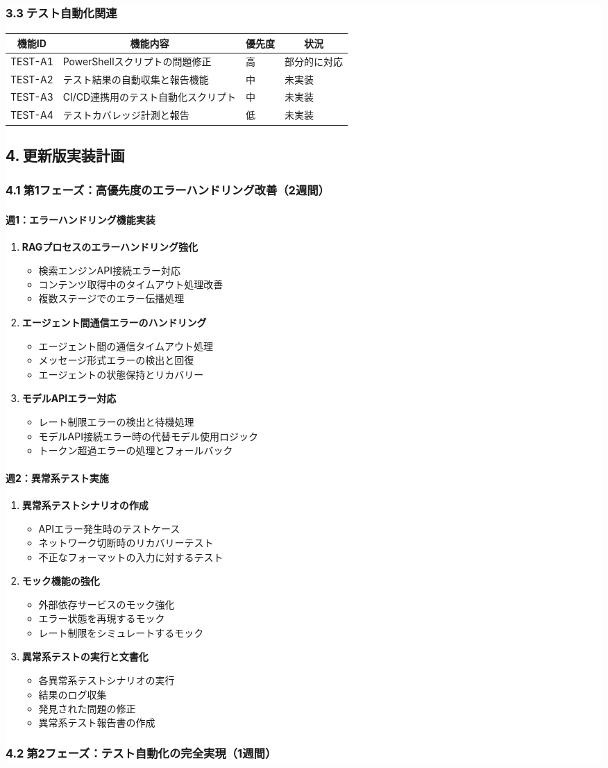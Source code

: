 ### 3.3 テスト自動化関連

| 機能ID | 機能内容 | 優先度 | 状況 |
|--------|---------|-------|------|
| TEST-A1 | PowerShellスクリプトの問題修正 | 高 | 部分的に対応 |
| TEST-A2 | テスト結果の自動収集と報告機能 | 中 | 未実装 |
| TEST-A3 | CI/CD連携用のテスト自動化スクリプト | 中 | 未実装 |
| TEST-A4 | テストカバレッジ計測と報告 | 低 | 未実装 |

## 4. 更新版実装計画

### 4.1 第1フェーズ：高優先度のエラーハンドリング改善（2週間）

#### 週1：エラーハンドリング機能実装

1. **RAGプロセスのエラーハンドリング強化**
   - 検索エンジンAPI接続エラー対応
   - コンテンツ取得中のタイムアウト処理改善
   - 複数ステージでのエラー伝播処理

2. **エージェント間通信エラーのハンドリング**
   - エージェント間の通信タイムアウト処理
   - メッセージ形式エラーの検出と回復
   - エージェントの状態保持とリカバリー

3. **モデルAPIエラー対応**
   - レート制限エラーの検出と待機処理
   - モデルAPI接続エラー時の代替モデル使用ロジック
   - トークン超過エラーの処理とフォールバック

#### 週2：異常系テスト実施

1. **異常系テストシナリオの作成**
   - APIエラー発生時のテストケース
   - ネットワーク切断時のリカバリーテスト
   - 不正なフォーマットの入力に対するテスト

2. **モック機能の強化**
   - 外部依存サービスのモック強化
   - エラー状態を再現するモック
   - レート制限をシミュレートするモック

3. **異常系テストの実行と文書化**
   - 各異常系テストシナリオの実行
   - 結果のログ収集
   - 発見された問題の修正
   - 異常系テスト報告書の作成

### 4.2 第2フェーズ：テスト自動化の完全実現（1週間）

